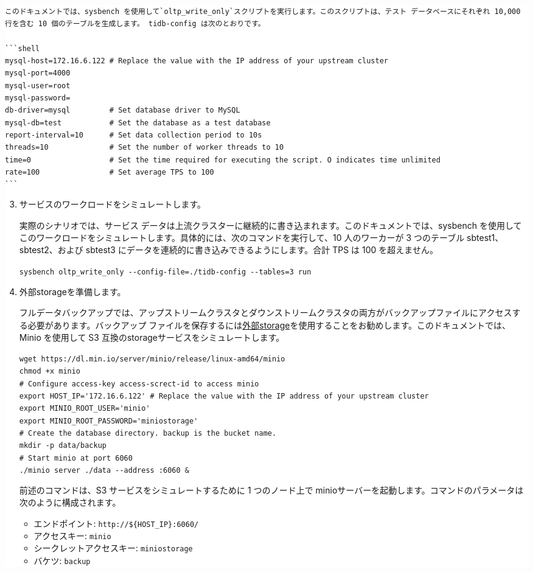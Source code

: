     このドキュメントでは、sysbench を使用して`oltp_write_only`スクリプトを実行します。このスクリプトは、テスト データベースにそれぞれ 10,000 行を含む 10 個のテーブルを生成します。 tidb-config は次のとおりです。

    ```shell
    mysql-host=172.16.6.122 # Replace the value with the IP address of your upstream cluster
    mysql-port=4000
    mysql-user=root
    mysql-password=
    db-driver=mysql         # Set database driver to MySQL
    mysql-db=test           # Set the database as a test database
    report-interval=10      # Set data collection period to 10s
    threads=10              # Set the number of worker threads to 10
    time=0                  # Set the time required for executing the script. O indicates time unlimited
    rate=100                # Set average TPS to 100
    ```

3.  サービスのワークロードをシミュレートします。

    実際のシナリオでは、サービス データは上流クラスターに継続的に書き込まれます。このドキュメントでは、sysbench を使用してこのワークロードをシミュレートします。具体的には、次のコマンドを実行して、10 人のワーカーが 3 つのテーブル sbtest1、sbtest2、および sbtest3 にデータを連続的に書き込みできるようにします。合計 TPS は 100 を超えません。

    ```shell
    sysbench oltp_write_only --config-file=./tidb-config --tables=3 run
    ```

4.  外部storageを準備します。

    フルデータバックアップでは、アップストリームクラスタとダウンストリームクラスタの両方がバックアップファイルにアクセスする必要があります。バックアップ ファイルを保存するには[外部storage](/br/backup-and-restore-storages.md)を使用することをお勧めします。このドキュメントでは、Minio を使用して S3 互換のstorageサービスをシミュレートします。

    ```shell
    wget https://dl.min.io/server/minio/release/linux-amd64/minio
    chmod +x minio
    # Configure access-key access-screct-id to access minio
    export HOST_IP='172.16.6.122' # Replace the value with the IP address of your upstream cluster
    export MINIO_ROOT_USER='minio'
    export MINIO_ROOT_PASSWORD='miniostorage'
    # Create the database directory. backup is the bucket name.
    mkdir -p data/backup
    # Start minio at port 6060
    ./minio server ./data --address :6060 &
    ```

    前述のコマンドは、S3 サービスをシミュレートするために 1 つのノード上で minioサーバーを起動します。コマンドのパラメータは次のように構成されます。

    -   エンドポイント: `http://${HOST_IP}:6060/`
    -   アクセスキー: `minio`
    -   シークレットアクセスキー: `miniostorage`
    -   バケツ: `backup`
